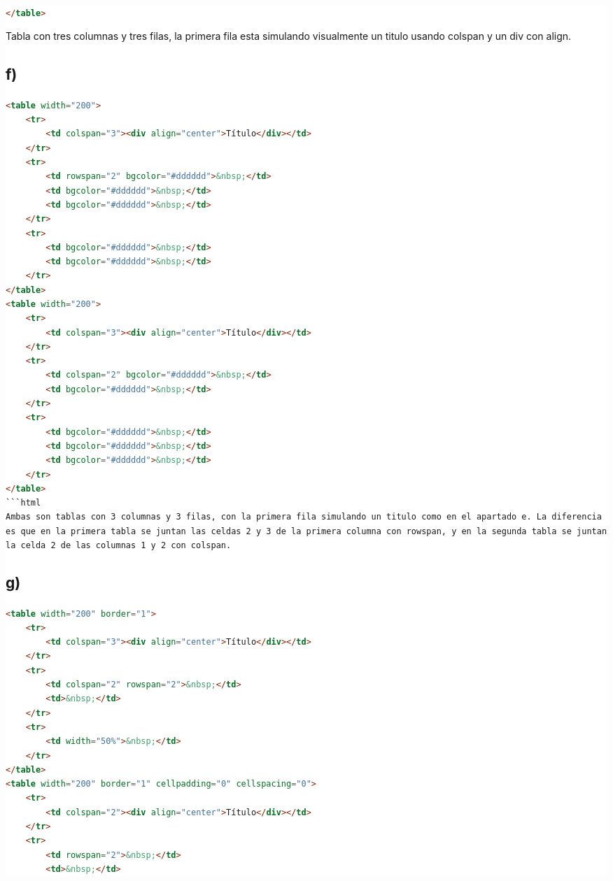 ```html
</table>
```
Tabla con tres columnas y tres filas, la primera fila esta simulando visualmente un titulo
usando colspan y un div con align.

## f)
```html
<table width="200">
    <tr>
        <td colspan="3"><div align="center">Título</div></td>
    </tr>
    <tr>
        <td rowspan="2" bgcolor="#dddddd">&nbsp;</td>
        <td bgcolor="#dddddd">&nbsp;</td>
        <td bgcolor="#dddddd">&nbsp;</td>
    </tr>
    <tr>
        <td bgcolor="#dddddd">&nbsp;</td>
        <td bgcolor="#dddddd">&nbsp;</td>
    </tr>
</table>
<table width="200">
    <tr>
        <td colspan="3"><div align="center">Título</div></td>
    </tr>
    <tr>
        <td colspan="2" bgcolor="#dddddd">&nbsp;</td>
        <td bgcolor="#dddddd">&nbsp;</td>
    </tr>
    <tr>
        <td bgcolor="#dddddd">&nbsp;</td>
        <td bgcolor="#dddddd">&nbsp;</td>
        <td bgcolor="#dddddd">&nbsp;</td>
    </tr>
</table>
```html
Ambas son tablas con 3 columnas y 3 filas, con la primera fila simulando un titulo como en el apartado e. La diferencia es que en la primera tabla se juntan las celdas 2 y 3 de la primera columna con rowspan, y en la segunda tabla se juntan la celda 2 de las columnas 1 y 2 con colspan.
```

## g)
```html
<table width="200" border="1">
    <tr>
        <td colspan="3"><div align="center">Título</div></td>
    </tr>
    <tr>
        <td colspan="2" rowspan="2">&nbsp;</td>
        <td>&nbsp;</td>
    </tr>
    <tr>
        <td width="50%">&nbsp;</td>
    </tr>
</table>
<table width="200" border="1" cellpadding="0" cellspacing="0">
    <tr>
        <td colspan="2"><div align="center">Título</div></td>
    </tr>
    <tr>
        <td rowspan="2">&nbsp;</td>
        <td>&nbsp;</td>
```